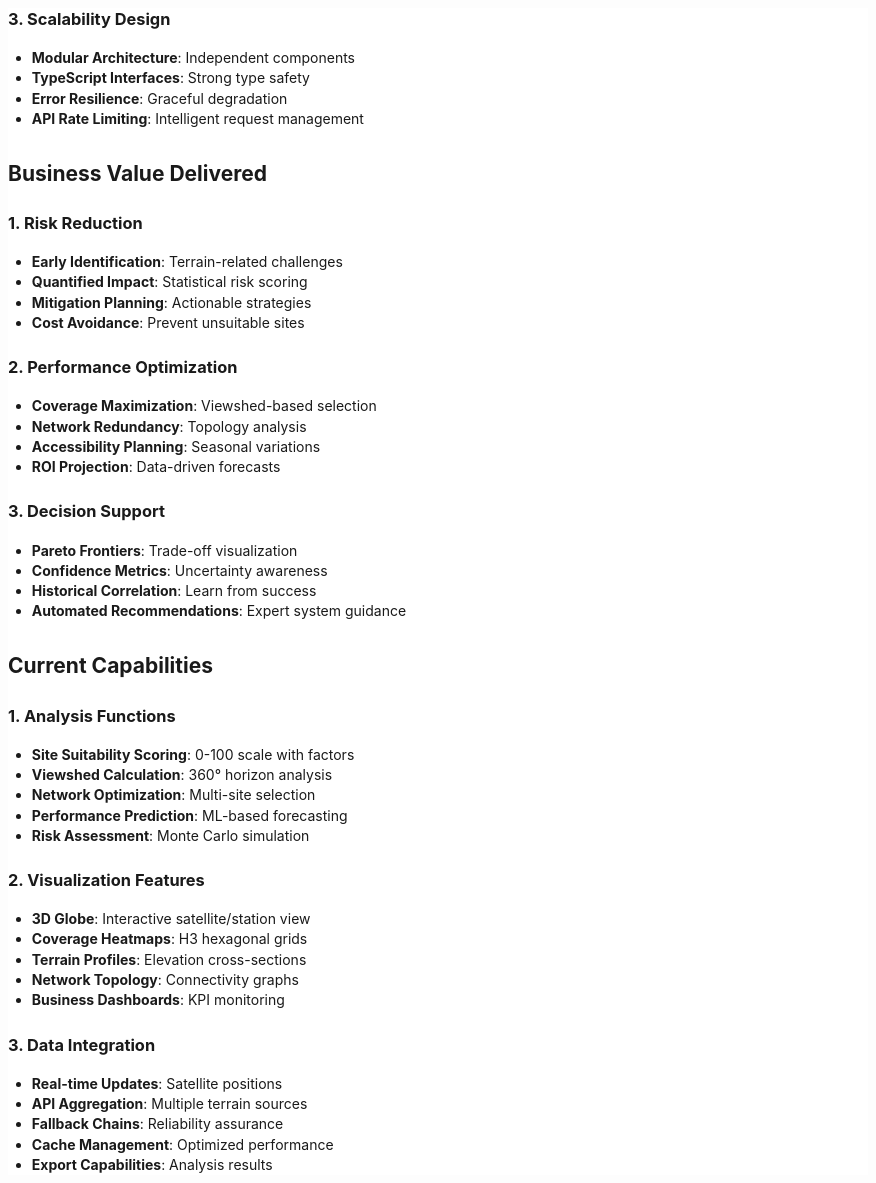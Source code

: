 ### 3. Scalability Design
- **Modular Architecture**: Independent components
- **TypeScript Interfaces**: Strong type safety
- **Error Resilience**: Graceful degradation
- **API Rate Limiting**: Intelligent request management

## Business Value Delivered

### 1. Risk Reduction
- **Early Identification**: Terrain-related challenges
- **Quantified Impact**: Statistical risk scoring
- **Mitigation Planning**: Actionable strategies
- **Cost Avoidance**: Prevent unsuitable sites

### 2. Performance Optimization
- **Coverage Maximization**: Viewshed-based selection
- **Network Redundancy**: Topology analysis
- **Accessibility Planning**: Seasonal variations
- **ROI Projection**: Data-driven forecasts

### 3. Decision Support
- **Pareto Frontiers**: Trade-off visualization
- **Confidence Metrics**: Uncertainty awareness
- **Historical Correlation**: Learn from success
- **Automated Recommendations**: Expert system guidance

## Current Capabilities

### 1. Analysis Functions
- **Site Suitability Scoring**: 0-100 scale with factors
- **Viewshed Calculation**: 360° horizon analysis
- **Network Optimization**: Multi-site selection
- **Performance Prediction**: ML-based forecasting
- **Risk Assessment**: Monte Carlo simulation

### 2. Visualization Features
- **3D Globe**: Interactive satellite/station view
- **Coverage Heatmaps**: H3 hexagonal grids
- **Terrain Profiles**: Elevation cross-sections
- **Network Topology**: Connectivity graphs
- **Business Dashboards**: KPI monitoring

### 3. Data Integration
- **Real-time Updates**: Satellite positions
- **API Aggregation**: Multiple terrain sources
- **Fallback Chains**: Reliability assurance
- **Cache Management**: Optimized performance
- **Export Capabilities**: Analysis results

